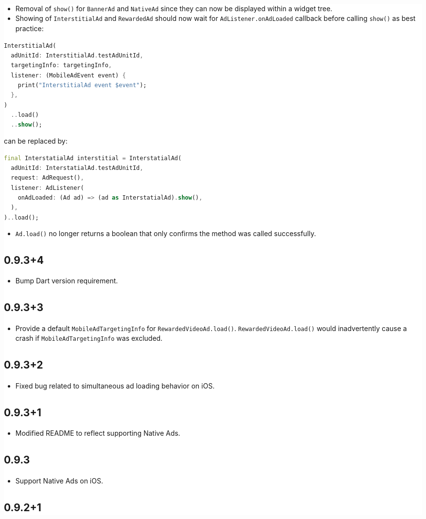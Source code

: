 * Removal of `show()` for `BannerAd` and `NativeAd` since they can now be displayed within a widget
tree.
* Showing of `InterstitialAd` and `RewardedAd` should now wait for `AdListener.onAdLoaded` callback
before calling `show()` as best practice:

```dart
InterstitialAd(
  adUnitId: InterstitialAd.testAdUnitId,
  targetingInfo: targetingInfo,
  listener: (MobileAdEvent event) {
    print("InterstitialAd event $event");
  },
)
  ..load()
  ..show();
```

can be replaced by:

```dart
final InterstatialAd interstitial = InterstatialAd(
  adUnitId: InterstatialAd.testAdUnitId,
  request: AdRequest(),
  listener: AdListener(
    onAdLoaded: (Ad ad) => (ad as InterstatialAd).show(),
  ),
)..load();
```

* `Ad.load()` no longer returns a boolean that only confirms the method was called successfully.

## 0.9.3+4

* Bump Dart version requirement.

## 0.9.3+3

* Provide a default `MobileAdTargetingInfo` for `RewardedVideoAd.load()`. `RewardedVideoAd.load()`
would inadvertently cause a crash if `MobileAdTargetingInfo` was excluded.

## 0.9.3+2

* Fixed bug related to simultaneous ad loading behavior on iOS.

## 0.9.3+1

* Modified README to reflect supporting Native Ads.

## 0.9.3

* Support Native Ads on iOS.

## 0.9.2+1
